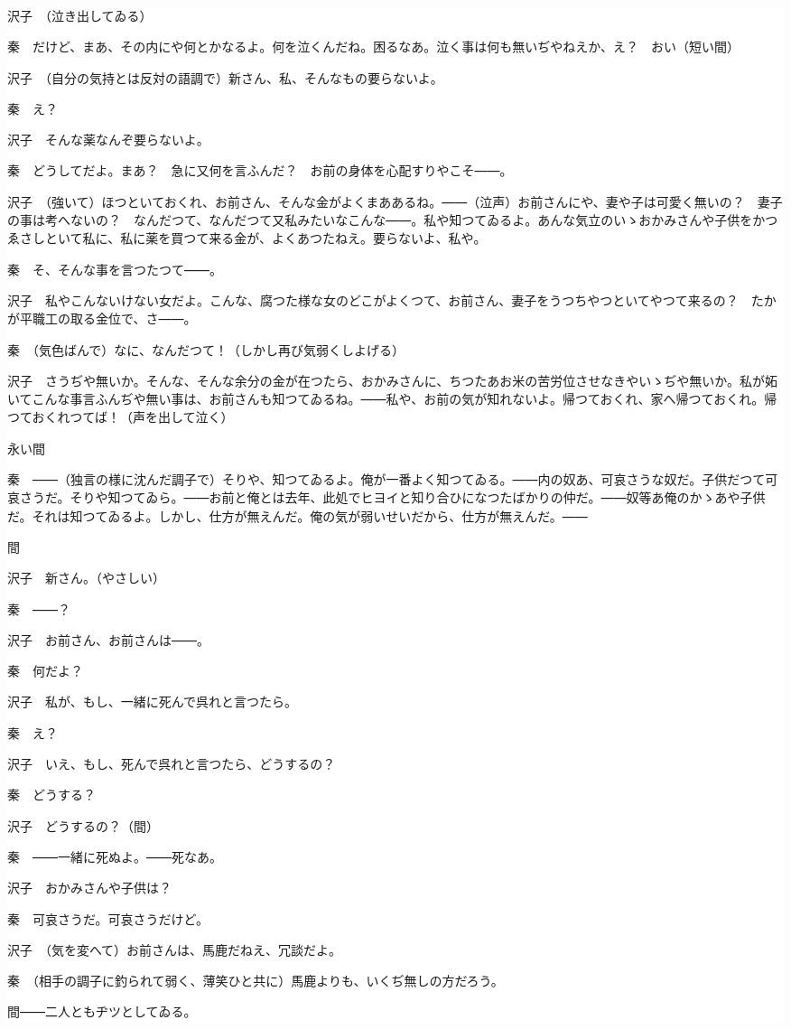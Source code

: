 沢子　（泣き出してゐる）

秦　だけど、まあ、その内にや何とかなるよ。何を泣くんだね。困るなあ。泣く事は何も無いぢやねえか、え？　おい（短い間）

沢子　（自分の気持とは反対の語調で）新さん、私、そんなもの要らないよ。

秦　え？

沢子　そんな薬なんぞ要らないよ。

秦　どうしてだよ。まあ？　急に又何を言ふんだ？　お前の身体を心配すりやこそ――。

沢子　（強いて）ほつといておくれ、お前さん、そんな金がよくまああるね。――（泣声）お前さんにや、妻や子は可愛く無いの？　妻子の事は考へないの？　なんだつて、なんだつて又私みたいなこんな――。私や知つてゐるよ。あんな気立のいゝおかみさんや子供をかつゑさしといて私に、私に薬を買つて来る金が、よくあつたねえ。要らないよ、私や。

秦　そ、そんな事を言つたつて――。

沢子　私やこんないけない女だよ。こんな、腐つた様な女のどこがよくつて、お前さん、妻子をうつちやつといてやつて来るの？　たかが平職工の取る金位で、さ――。

秦　（気色ばんで）なに、なんだつて！（しかし再び気弱くしよげる）

沢子　さうぢや無いか。そんな、そんな余分の金が在つたら、おかみさんに、ちつたあお米の苦労位させなきやいゝぢや無いか。私が妬いてこんな事言ふんぢや無い事は、お前さんも知つてゐるね。――私や、お前の気が知れないよ。帰つておくれ、家へ帰つておくれ。帰つておくれつてば！（声を出して泣く）


永い間



秦　――（独言の様に沈んだ調子で）そりや、知つてゐるよ。俺が一番よく知つてゐる。――内の奴あ、可哀さうな奴だ。子供だつて可哀さうだ。そりや知つてゐら。――お前と俺とは去年、此処でヒヨイと知り合ひになつたばかりの仲だ。――奴等あ俺のかゝあや子供だ。それは知つてゐるよ。しかし、仕方が無えんだ。俺の気が弱いせいだから、仕方が無えんだ。――


間



沢子　新さん。（やさしい）

秦　――？

沢子　お前さん、お前さんは――。

秦　何だよ？

沢子　私が、もし、一緒に死んで呉れと言つたら。

秦　え？

沢子　いえ、もし、死んで呉れと言つたら、どうするの？

秦　どうする？

沢子　どうするの？（間）

秦　――一緒に死ぬよ。――死なあ。

沢子　おかみさんや子供は？

秦　可哀さうだ。可哀さうだけど。

沢子　（気を変へて）お前さんは、馬鹿だねえ、冗談だよ。

秦　（相手の調子に釣られて弱く、薄笑ひと共に）馬鹿よりも、いくぢ無しの方だろう。


間――二人ともヂツとしてゐる。
